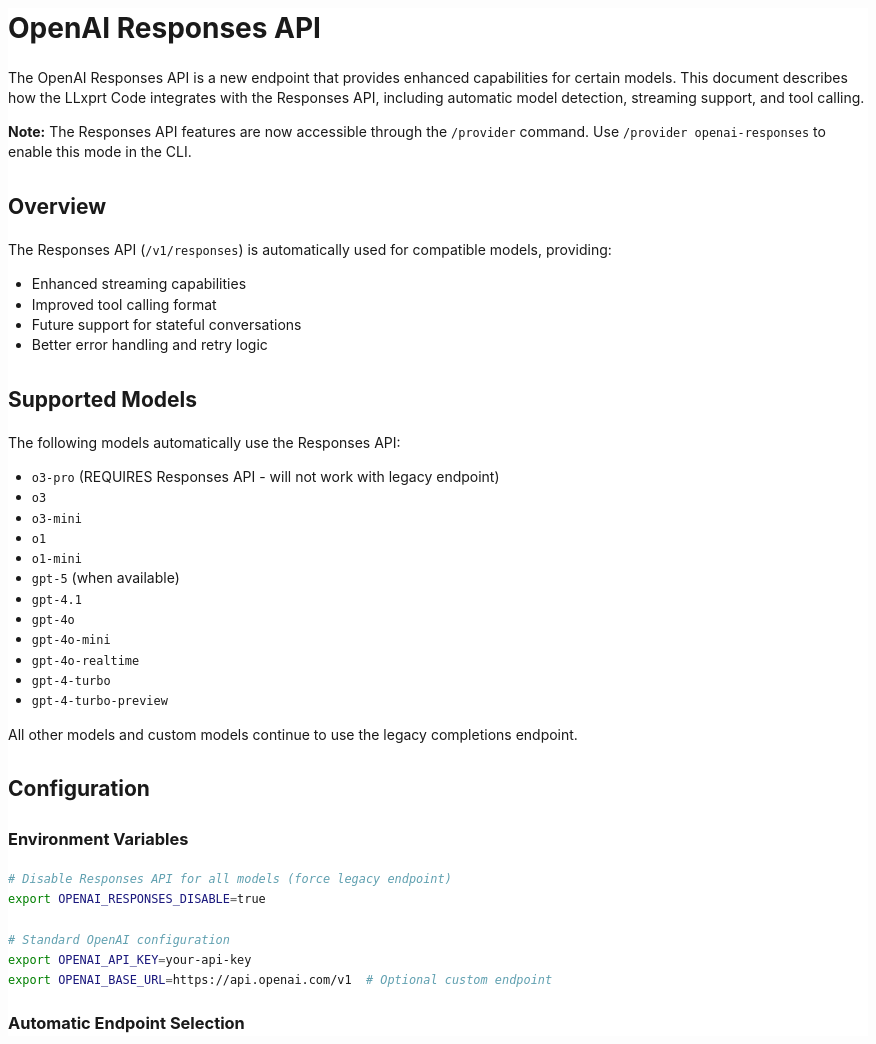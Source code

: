 # OpenAI Responses API

The OpenAI Responses API is a new endpoint that provides enhanced capabilities for certain models. This document describes how the LLxprt Code integrates with the Responses API, including automatic model detection, streaming support, and tool calling.

**Note:** The Responses API features are now accessible through the `/provider` command. Use `/provider openai-responses` to enable this mode in the CLI.

## Overview

The Responses API (`/v1/responses`) is automatically used for compatible models, providing:

- Enhanced streaming capabilities
- Improved tool calling format
- Future support for stateful conversations
- Better error handling and retry logic

## Supported Models

The following models automatically use the Responses API:

- `o3-pro` (REQUIRES Responses API - will not work with legacy endpoint)
- `o3`
- `o3-mini`
- `o1`
- `o1-mini`
- `gpt-5` (when available)
- `gpt-4.1`
- `gpt-4o`
- `gpt-4o-mini`
- `gpt-4o-realtime`
- `gpt-4-turbo`
- `gpt-4-turbo-preview`

All other models and custom models continue to use the legacy completions endpoint.

## Configuration

### Environment Variables

```bash
# Disable Responses API for all models (force legacy endpoint)
export OPENAI_RESPONSES_DISABLE=true

# Standard OpenAI configuration
export OPENAI_API_KEY=your-api-key
export OPENAI_BASE_URL=https://api.openai.com/v1  # Optional custom endpoint
```

### Automatic Endpoint Selection
